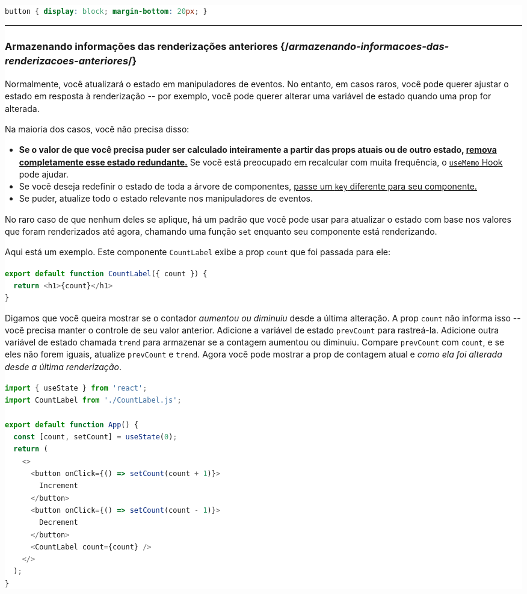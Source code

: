 ```css
button { display: block; margin-bottom: 20px; }
```

</Sandpack>

---

### Armazenando informações das renderizações anteriores {/*armazenando-informacoes-das-renderizacoes-anteriores*/}

Normalmente, você atualizará o estado em manipuladores de eventos. No entanto, em casos raros, você pode querer ajustar o estado em resposta à renderização -- por exemplo, você pode querer alterar uma variável de estado quando uma prop for alterada.

Na maioria dos casos, você não precisa disso:

*   **Se o valor de que você precisa puder ser calculado inteiramente a partir das props atuais ou de outro estado, [remova completamente esse estado redundante.](/learn/choosing-the-state-structure#avoid-redundant-state)** Se você está preocupado em recalcular com muita frequência, o [`useMemo` Hook](/reference/react/useMemo) pode ajudar.
*   Se você deseja redefinir o estado de toda a árvore de componentes, [passe um `key` diferente para seu componente.](#resetting-state-with-a-key)
*   Se puder, atualize todo o estado relevante nos manipuladores de eventos.

No raro caso de que nenhum deles se aplique, há um padrão que você pode usar para atualizar o estado com base nos valores que foram renderizados até agora, chamando uma função `set` enquanto seu componente está renderizando.

Aqui está um exemplo. Este componente `CountLabel` exibe a prop `count` que foi passada para ele:

```js src/CountLabel.js
export default function CountLabel({ count }) {
  return <h1>{count}</h1>
}
```

Digamos que você queira mostrar se o contador *aumentou ou diminuiu* desde a última alteração. A prop `count` não informa isso -- você precisa manter o controle de seu valor anterior. Adicione a variável de estado `prevCount` para rastreá-la. Adicione outra variável de estado chamada `trend` para armazenar se a contagem aumentou ou diminuiu. Compare `prevCount` com `count`, e se eles não forem iguais, atualize `prevCount` e `trend`. Agora você pode mostrar a prop de contagem atual e *como ela foi alterada desde a última renderização*.

<Sandpack>

```js src/App.js
import { useState } from 'react';
import CountLabel from './CountLabel.js';

export default function App() {
  const [count, setCount] = useState(0);
  return (
    <>
      <button onClick={() => setCount(count + 1)}>
        Increment
      </button>
      <button onClick={() => setCount(count - 1)}>
        Decrement
      </button>
      <CountLabel count={count} />
    </>
  );
}
```
